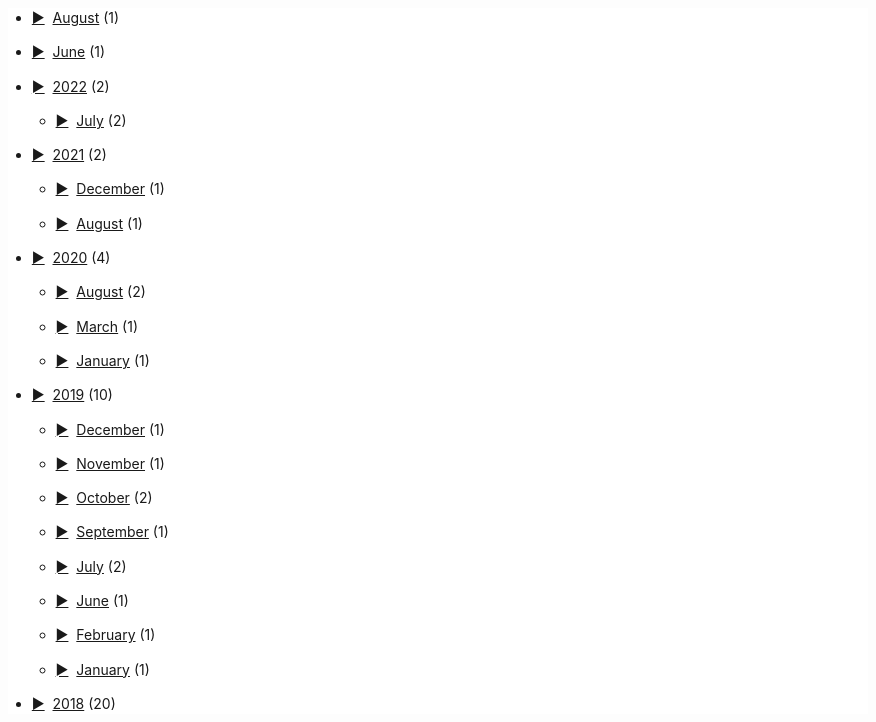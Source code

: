   
  
  - [►](javascript:void%280%29)  [August](https://www.red-lang.org/2023/08/) (1)
  
  
  
  - [►](javascript:void%280%29)  [June](https://www.red-lang.org/2023/06/) (1)



- [►](javascript:void%280%29)  [2022](https://www.red-lang.org/2022/) (2)
  
  - [►](javascript:void%280%29)  [July](https://www.red-lang.org/2022/07/) (2)



- [►](javascript:void%280%29)  [2021](https://www.red-lang.org/2021/) (2)
  
  - [►](javascript:void%280%29)  [December](https://www.red-lang.org/2021/12/) (1)
  
  
  
  - [►](javascript:void%280%29)  [August](https://www.red-lang.org/2021/08/) (1)



- [►](javascript:void%280%29)  [2020](https://www.red-lang.org/2020/) (4)
  
  - [►](javascript:void%280%29)  [August](https://www.red-lang.org/2020/08/) (2)
  
  
  
  - [►](javascript:void%280%29)  [March](https://www.red-lang.org/2020/03/) (1)
  
  
  
  - [►](javascript:void%280%29)  [January](https://www.red-lang.org/2020/01/) (1)



- [►](javascript:void%280%29)  [2019](https://www.red-lang.org/2019/) (10)
  
  - [►](javascript:void%280%29)  [December](https://www.red-lang.org/2019/12/) (1)
  
  
  
  - [►](javascript:void%280%29)  [November](https://www.red-lang.org/2019/11/) (1)
  
  
  
  - [►](javascript:void%280%29)  [October](https://www.red-lang.org/2019/10/) (2)
  
  
  
  - [►](javascript:void%280%29)  [September](https://www.red-lang.org/2019/09/) (1)
  
  
  
  - [►](javascript:void%280%29)  [July](https://www.red-lang.org/2019/07/) (2)
  
  
  
  - [►](javascript:void%280%29)  [June](https://www.red-lang.org/2019/06/) (1)
  
  
  
  - [►](javascript:void%280%29)  [February](https://www.red-lang.org/2019/02/) (1)
  
  
  
  - [►](javascript:void%280%29)  [January](https://www.red-lang.org/2019/01/) (1)



- [►](javascript:void%280%29)  [2018](https://www.red-lang.org/2018/) (20)
  